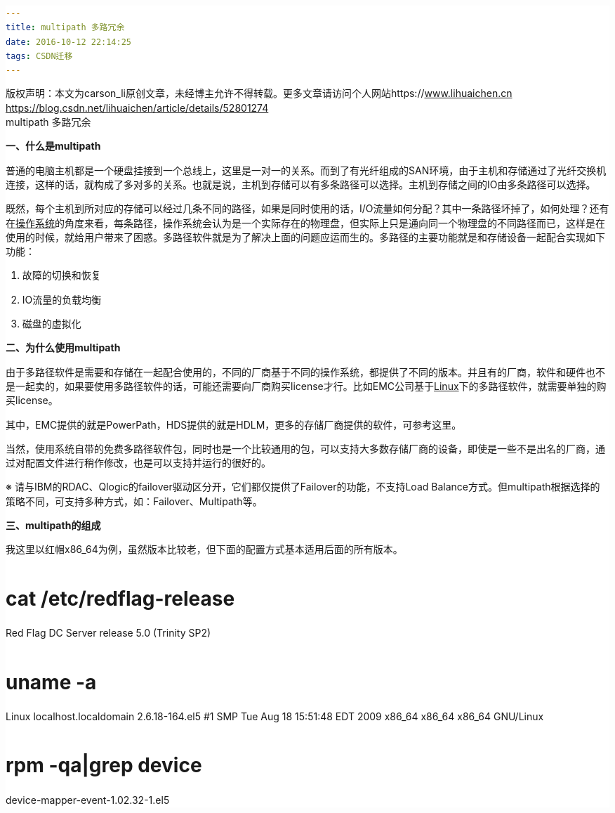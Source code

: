 ```yaml
---
title: multipath 多路冗余
date: 2016-10-12 22:14:25
tags: CSDN迁移
---
```

 版权声明：本文为carson_li原创文章，未经博主允许不得转载。更多文章请访问个人网站https://www.lihuaichen.cn https://blog.csdn.net/lihuaichen/article/details/52801274   
  multipath 多路冗余

 **一、什么是multipath**

 普通的电脑主机都是一个硬盘挂接到一个总线上，这里是一对一的关系。而到了有光纤组成的SAN环境，由于主机和存储通过了光纤交换机连接，这样的话，就构成了多对多的关系。也就是说，主机到存储可以有多条路径可以选择。主机到存储之间的IO由多条路径可以选择。

 既然，每个主机到所对应的存储可以经过几条不同的路径，如果是同时使用的话，I/O流量如何分配？其中一条路径坏掉了，如何处理？还有在[操作系统](http://lib.csdn.net/base/operatingsystem)的角度来看，每条路径，操作系统会认为是一个实际存在的物理盘，但实际上只是通向同一个物理盘的不同路径而已，这样是在使用的时候，就给用户带来了困惑。多路径软件就是为了解决上面的问题应运而生的。多路径的主要功能就是和存储设备一起配合实现如下功能：

 1. 故障的切换和恢复

 2. IO流量的负载均衡

 3. 磁盘的虚拟化

 **二、为什么使用multipath**

 由于多路径软件是需要和存储在一起配合使用的，不同的厂商基于不同的操作系统，都提供了不同的版本。并且有的厂商，软件和硬件也不是一起卖的，如果要使用多路径软件的话，可能还需要向厂商购买license才行。比如EMC公司基于[Linux](http://lib.csdn.net/base/linux)下的多路径软件，就需要单独的购买license。

 其中，EMC提供的就是PowerPath，HDS提供的就是HDLM，更多的存储厂商提供的软件，可参考这里。

 当然，使用系统自带的免费多路径软件包，同时也是一个比较通用的包，可以支持大多数存储厂商的设备，即使是一些不是出名的厂商，通过对配置文件进行稍作修改，也是可以支持并运行的很好的。

 ※ 请与IBM的RDAC、Qlogic的failover驱动区分开，它们都仅提供了Failover的功能，不支持Load Balance方式。但multipath根据选择的策略不同，可支持多种方式，如：Failover、Multipath等。

 **三、multipath的组成**

 我这里以红帽x86_64为例，虽然版本比较老，但下面的配置方式基本适用后面的所有版本。

 # cat /etc/redflag-release

 Red Flag DC Server release 5.0 (Trinity SP2)

 # uname -a

 Linux localhost.localdomain 2.6.18-164.el5 #1 SMP Tue Aug 18 15:51:48 EDT 2009 x86_64 x86_64 x86_64 GNU/Linux

 # rpm -qa|grep device

 device-mapper-event-1.02.32-1.el5
